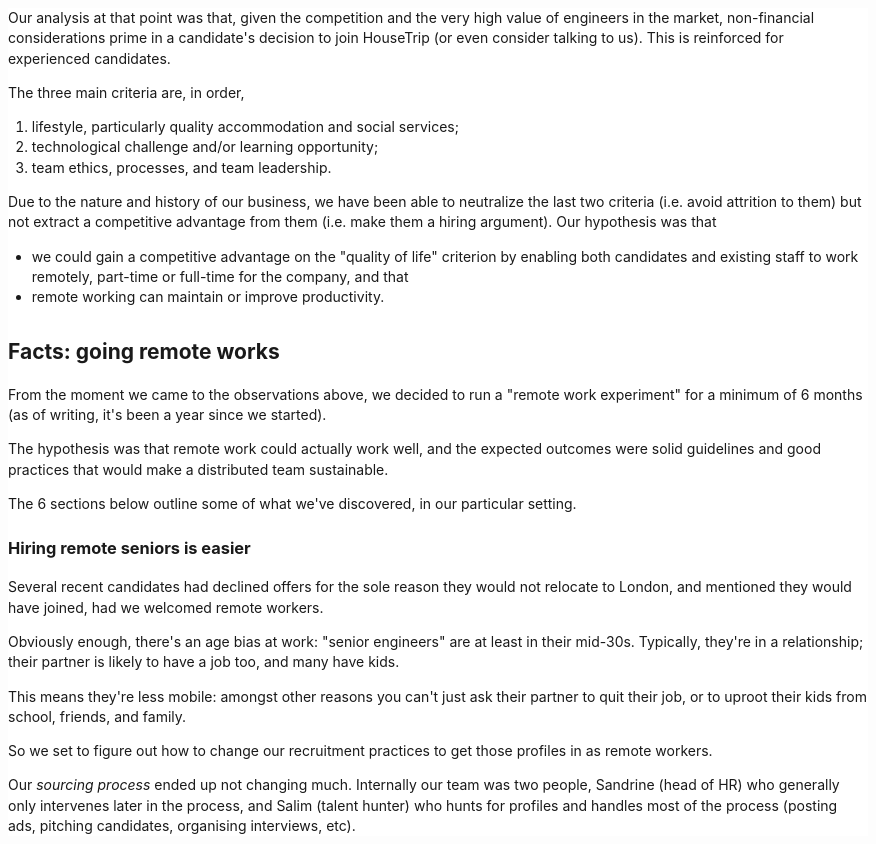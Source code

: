 Our analysis at that point was that, given the competition and the very high
value of engineers in the market, non-financial considerations prime in a
candidate's decision to join HouseTrip (or even consider talking to us). This is
reinforced for experienced candidates.

The three main criteria are, in order,

1.	lifestyle, particularly quality accommodation and social services;
2.	technological challenge and/or learning opportunity;
3.	team ethics, processes, and team leadership.

Due to the nature and history of our business, we have been able to neutralize
the last two criteria (i.e. avoid attrition to them) but not extract a
competitive advantage from them (i.e. make them a hiring argument).  Our
hypothesis was that 

- we could gain a competitive advantage on the "quality of life" criterion by
  enabling both candidates and existing staff to work remotely, part-time or
  full-time for the company, and that
- remote working can maintain or improve productivity.


## Facts: going remote works

From the moment we came to the observations above, we decided to run a "remote
work experiment" for a minimum of 6 months (as of writing, it's been a year
since we started).

The hypothesis was that remote work could actually work well, and the
expected outcomes were solid guidelines and good practices that would make a
distributed team sustainable.

The 6 sections below outline some of what we've discovered, in our particular
setting.



### Hiring remote seniors is easier

Several recent candidates had declined offers for the sole reason they would not
relocate to London, and mentioned they would have joined, had we welcomed remote
workers.

Obviously enough, there's an age bias at work:
"senior engineers" are at least in their mid-30s. Typically, they're in a
relationship; their partner is likely to have a job too, and many have kids.

This means they're less mobile: amongst other reasons you can't just ask their
partner to quit their job, or to uproot their kids from school, friends, and
family.

So we set to figure out how to change our recruitment practices to get those
profiles in as remote workers.

Our *sourcing process* ended up not changing much. Internally our team was two
people, Sandrine (head of HR) who generally only intervenes later in the
process, and Salim (talent hunter) who hunts for profiles and handles most of
the process (posting ads, pitching candidates, organising interviews, etc).
